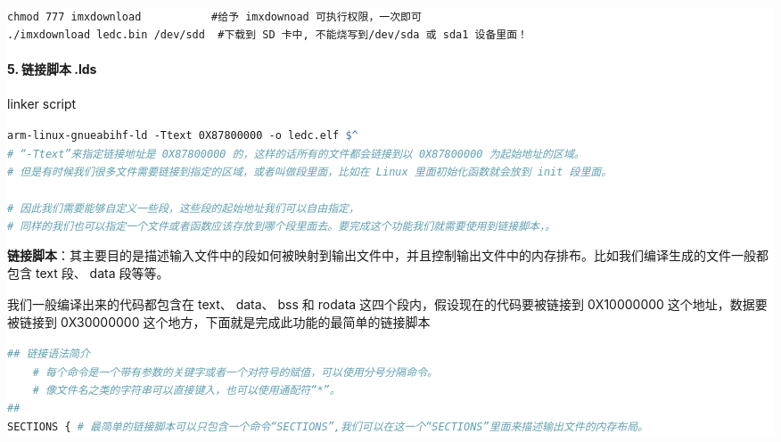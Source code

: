 ```shell
chmod 777 imxdownload 			#给予 imxdownoad 可执行权限，一次即可
./imxdownload ledc.bin /dev/sdd  #下载到 SD 卡中, 不能烧写到/dev/sda 或 sda1 设备里面！
```

#### 5. 链接脚本 .lds

linker script

```makefile
arm-linux-gnueabihf-ld -Ttext 0X87800000 -o ledc.elf $^
# “-Ttext”来指定链接地址是 0X87800000 的，这样的话所有的文件都会链接到以 0X87800000 为起始地址的区域。
# 但是有时候我们很多文件需要链接到指定的区域，或者叫做段里面，比如在 Linux 里面初始化函数就会放到 init 段里面。 

# 因此我们需要能够自定义一些段，这些段的起始地址我们可以自由指定，
# 同样的我们也可以指定一个文件或者函数应该存放到哪个段里面去。要完成这个功能我们就需要使用到链接脚本，。
```

**链接脚本**：其主要目的是描述输入文件中的段如何被映射到输出文件中，并且控制输出文件中的内存排布。比如我们编译生成的文件一般都包含 text 段、 data 段等等。  

我们一般编译出来的代码都包含在 text、 data、 bss 和 rodata 这四个段内，假设现在的代码要被链接到 0X10000000 这个地址，数据要被链接到 0X30000000 这个地方，下面就是完成此功能的最简单的链接脚本

```makefile
## 链接语法简介
	# 每个命令是一个带有参数的关键字或者一个对符号的赋值，可以使用分号分隔命令。
	# 像文件名之类的字符串可以直接键入，也可以使用通配符“*”。
## 
SECTIONS { # 最简单的链接脚本可以只包含一个命令“SECTIONS”,我们可以在这一个“SECTIONS”里面来描述输出文件的内存布局。
